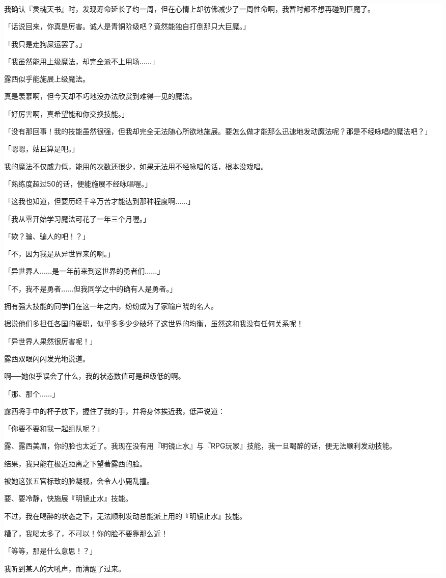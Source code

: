 我确认『灵魂天书』时，发现寿命延长了约一周，但在心情上却彷佛减少了一周性命啊，我暂时都不想再碰到巨魔了。

「话说回来，你真是厉害。诚人是青铜阶级吧？竟然能独自打倒那只大巨魔。」

「我只是走狗屎运罢了。」

「我虽然能用上级魔法，却完全派不上用场……」

露西似乎能施展上级魔法。

真是羡慕啊，但今天却不巧地没办法欣赏到难得一见的魔法。

「好厉害啊，真希望能和你交换技能。」

「没有那回事！我的技能虽然很强，但我却完全无法随心所欲地施展。要怎么做才能那么迅速地发动魔法呢？那是不经咏唱的魔法吧？」

「嗯嗯，姑且算是吧。」

我的魔法不仅威力低，能用的次数还很少，如果无法用不经咏唱的话，根本没戏唱。

「熟练度超过50的话，便能施展不经咏唱喔。」

「这我也知道，但要历经千辛万苦才能达到那种程度啊……」

「我从零开始学习魔法可花了一年三个月喔。」

「欸？骗、骗人的吧！？」

「不，因为我是从异世界来的啊。」

「异世界人……是一年前来到这世界的勇者们……」

「不，我不是勇者……但我同学之中的确有人是勇者。」

拥有强大技能的同学们在这一年之内，纷纷成为了家喻户晓的名人。

据说他们多担任各国的要职，似乎多多少少破坏了这世界的均衡，虽然这和我没有任何关系呢！

「异世界人果然很厉害呢！」

露西双眼闪闪发光地说道。

啊──她似乎误会了什么，我的状态数值可是超级低的啊。

「那、那个……」

露西将手中的杯子放下，握住了我的手，并将身体挨近我，低声说道：

「你要不要和我一起组队呢？」

露、露西美眉，你的脸也太近了。我现在没有用『明镜止水』与『RPG玩家』技能，我一旦喝醉的话，便无法顺利发动技能。

结果，我只能在极近距离之下望著露西的脸。

被她这张五官标致的脸凝视，会令人小鹿乱撞。

要、要冷静，快施展『明镜止水』技能。

不过，我在喝醉的状态之下，无法顺利发动总能派上用的『明镜止水』技能。

糟了，我喝太多了，不可以！你的脸不要靠那么近！

「等等，那是什么意思！？」

我听到某人的大吼声，而清醒了过来。

